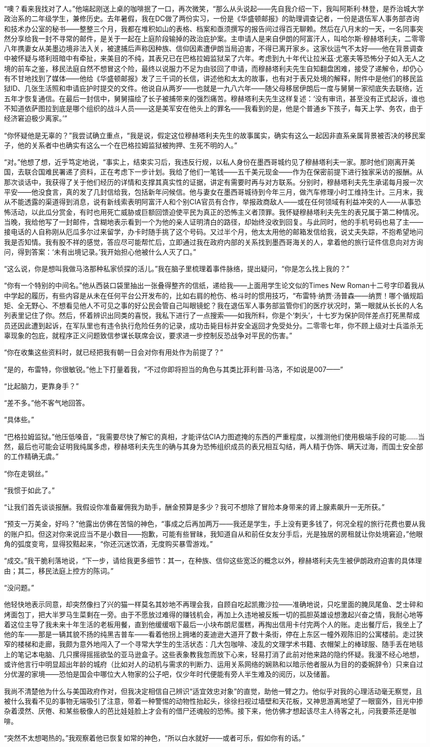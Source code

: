“噢？看来我找对了人。”他端起刚送上桌的咖啡抿了一口，再次微笑，“那么从头说起——先自我介绍一下，我叫阿斯利·林登，是乔治城大学政治系的二年级学生，兼修历史。去年暑假，我在DC做了两份实习，一份是《华盛顿邮报》的助理调查记者，一份是退伍军人事务部咨询和技术办公室的秘书——整整三个月，我都在堆积如山的表格、档案和亟须撰写的报告间过得百无聊赖。然后在八月末的一天，一名同事突然分享给我一封不寻常的邮件，是关于一起在上庭阶段输掉的政治庇护案。主申请人是来自伊朗的阿富汗人，叫哈尔斯·穆赫塔利夫，二零零八年携妻女从美墨边境非法入关，被逮捕后声称因种族、信仰因素遭伊朗当局迫害，不得已离开家乡。这家伙运气不太好——他在背景调查中被怀疑与塔利班暗中有牵扯，来美目的不纯，其表兄已在巴格拉姆监狱呆了六年。考虑到九十年代让拉米茲·尤塞夫等恐怖分子如入无人之境的前车之鉴，移民法庭自然不想冒这个险，最终以说服力不足为由驳回了申请，而穆赫塔利夫先生自知翻盘困难，接受了递解令，却仍心有不甘地找到了媒体——他给《华盛顿邮报》发了三千词的长信，讲述他和太太的故事，也有对于表兄处境的解释，附件中是他们的移民监狱ID、几张生活照和申请庇护时提交的文件。他说自从两岁——也就是一九八六年——随父母移居伊朗后一度与舅舅一家彻底失去联络，近五年才恢复通信。在最后一封信中，舅舅描绘了长子被捕带来的强烈痛苦。穆赫塔利夫先生这样复述：‘没有审讯，甚至没有正式起诉，谁也不知道依萨图拉到底是哪个组织的战斗人员——这是美军安在他头上的罪名——我看到的是，他是个普通乡下孩子，每天上学、务农，由于经济窘迫极少离家。’”

“你怀疑他是无辜的？”我尝试确立重点，“我是说，假定这位穆赫塔利夫先生的故事属实，确实有这么一起因非直系亲属背景被否决的移民案子，他的关系者中也确实有这么一个在巴格拉姆监狱被拘押、生死不明的人。”

“对。”他想了想，近乎笃定地说，“事实上，结束实习后，我违反行规，以私人身份在墨西哥城约见了穆赫塔利夫一家。那时他们刚离开美国，去联合国难民署递了资料，正在考虑下一步计划。我给了他们一笔钱——五千美元现金——作为在保密前提下进行独家采访的报酬。从那次谈话中，我获得了关于他们经历的详情和支撑其真实性的证据，讲定有需要时再与对方联系。分别时，穆赫塔利夫先生承诺每月报一次平安——他没食言，真的发了几封信给我，包括新年问候信。他与妻女在墨西哥城待到今年三月，做汽车修理小时工维持生计。三月末，我从不能透露的渠道得到消息，说有新线索表明阿富汗人和个别CIA官员有合作，举报政商敌人——或在任何领域有利益冲突的人——从事恐怖活动，以此瓜分赏金，有时也用死亡威胁或巨额回馈迫使平民为真正的恐怖主义者顶罪。我怀疑穆赫塔利夫先生的表兄属于第二种情况。当晚，我给他写了一封邮件，含糊地表示看到一个为他的亲人证明清白的路径，却始终没收到回复。与此同时，他的手机号码也易了主——接电话的人自称刚从厄瓜多尔过来留学，办卡时随手挑了这个号码。又过半个月，他太太用他的邮箱发信给我，说丈夫失踪，不抱希望地问我是否知情。我有股不祥的感觉，答应尽可能帮忙后，立即通过我在政府内部的关系找到墨西哥海关的人，拿着他的旅行证件信息向对方询问，得到答案：‘未有出境记录。’我开始担心他被什么人灭了口。”

“这么说，你是想叫我做马洛那种私家侦探的活儿。”我在脑子里梳理着事件脉络，提出疑问，“你是怎么找上我的？”

“你有一个特别的中间名。”他从西装口袋里抽出一张叠得整齐的信纸，递给我——上面用学生论文似的Times New Roman十二号字印着我从中学起的履历，有些内容是从未在任何平台公开发布的，比如右肩的枪伤、格斗时的惯用技巧，“布雷特·纳贾·汤普森——纳贾！哪个循规蹈矩、全无野心、不想看见他人不可见之事的好公民会管自己叫眼镜蛇？我在退伍军人事务部监管你们的医疗状况时，第一眼就从长长的人名列表里记住了你。然后，怀着辨识出同类的喜悦，我私下进行了一点搜索——如我所料，你是个‘刺头’，十七岁为保护同伴差点打死黑帮成员还因此遭到起诉，在军队里也有违令执行危险任务的记录，成功击毙目标并安全返回才免受处分。二零零七年，你不顾上级对士兵滥杀无辜现象的包庇，就程序正义问题致信参谋长联席会议，要求进一步控制反恐战争对平民的伤害。”

“你在收集这些资料时，就已经把我有朝一日会对你有用处作为前提了？”

“是的，布雷特，你很敏锐。”他上下打量着我，“不过你即将担当的角色与其类比菲利普·马洛，不如说是007——”

“比起脑力，更靠身手？”

“差不多。”他不客气地回答。

“具体些。”

“巴格拉姆监狱。”他压低嗓音，“我需要尽快了解它的真相，才能评估CIA力图遮掩的东西的严重程度，以推测他们使用极端手段的可能……当然，最后也可能会证明我纯属多虑，穆赫塔利夫先生的确与其身为恐怖组织成员的表兄相互勾结，两人精于伪饰、瞒天过海，而国土安全部的工作精确无虞。”

“你在走钢丝。”

“我惯于如此了。”

“让我们首先谈谈报酬。我假设你准备雇佣我为助手，酬金预算是多少？我可不想除了冒险本身带来的肾上腺素飙升一无所获。”

“预支一万美金，好吗？”他露出仿佛在苦恼的神色，“事成之后再加两万——我还是学生，手上没有更多钱了，何况全程的旅行花费也要从我的账户扣。但这对你来说应当不是小数目——抱歉，可能有些冒昧，我知道自从和前任女友分手后，光是独居的房租就让你处境窘迫，”他眼角的弧度变弯，显得狡黠起来，“你还沉迷饮酒，无度购买暴雪游戏。”

“成交。”我干脆利落地说，“下一步，请给我更多细节：其一，在种族、信仰这些宽泛的概念以外，穆赫塔利夫先生被伊朗政府迫害的具体理由；其二，移民法庭上控方的陈词。”

“没问题。”

他轻快地表示同意，却突然像扫了兴的猫一样莫名其妙地不再理会我，自顾自吃起凯撒沙拉——准确地说，只吃里面的腌凤尾鱼、芝士碎和烤面包丁，把大半罗马生菜剩在一旁。由于不愿放过难得的赚钱机会，再加上久违地被反叛一切的孤胆英雄设想激起兴奋之情，我耐心地等着这位主导了我未来十年生活的老板用餐，直到他缓缓咽下最后一小块布朗尼蛋糕，再掏出信用卡付完两个人的账。走出餐厅后，我坐上了他的车——那是一辆其貌不扬的纯黑吉普车——看着他拐上拥堵的麦迪逊大道开了数十条街，停在上东区一幢外观陈旧的公寓楼前。走过狭窄的楼梯和走廊，我颇为意外地闯入了一个寻常大学生的生活状态：几大包咖啡、凌乱的文理学术书籍、衣帽架上的棒球服、随手丢在地毯上的笔记本电脑、几只摞得摇摇欲坠的亚马逊盒子。这些表象教我忽而放下心来，轻易打消了此前对他来路的隐约怀疑。我漫不经心地想，或许他言行中明显超出年龄的城府（比如对人的动机与需求的判断力、运用关系网络的娴熟和以暗示他者服从为目的的委婉辞令）只来自过分优渥的家境——恐怕是国会中哪位大人物家的公子吧，仅少年时代便能有旁人半生难及的阅历，以及储蓄。

我尚不清楚他为什么与美国政府作对，但我决定相信自己辨识“适宜效忠对象”的直觉，助他一臂之力。他似乎对我的心理活动毫无察觉，且被什么我看不见的事物无端吸引了注意，带着一种警惕的动物性抬起头，徐徐扫视过墙壁和天花板，又神思游离地望了一眼窗外，目光中掺杂着漠然、厌倦、和某些极像人的芭比娃娃脸上才会有的借尸还魂般的恐怖。接下来，他仿佛才想起该尽主人待客之礼，问我要茶还是咖啡。

“突然不太想喝热的。”我观察着他已恢复如常的神色，“所以白水就好——或者可乐，假如你有的话。”
